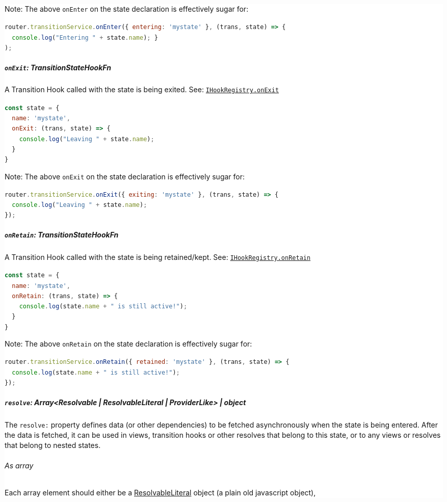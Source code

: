 Note: The above `onEnter` on the state declaration is effectively sugar for:
```jsx
router.transitionService.onEnter({ entering: 'mystate' }, (trans, state) => {
  console.log("Entering " + state.name); }
);
```

##### `onExit`: TransitionStateHookFn
A Transition Hook called with the state is being exited. See: [`IHookRegistry.onExit`](https://ui-router.github.io/docs/latest/interfaces/transition.ihookregistry.html#onexit)

```jsx
const state = {
  name: 'mystate',
  onExit: (trans, state) => {
    console.log("Leaving " + state.name);
  }
}
```

Note: The above `onExit` on the state declaration is effectively sugar for:
```jsx
router.transitionService.onExit({ exiting: 'mystate' }, (trans, state) => {
  console.log("Leaving " + state.name);
});
```

##### `onRetain`: TransitionStateHookFn
A Transition Hook called with the state is being retained/kept. See: [`IHookRegistry.onRetain`](https://ui-router.github.io/docs/latest/interfaces/transition.ihookregistry.html#onretain)

```jsx
const state = {
  name: 'mystate',
  onRetain: (trans, state) => {
    console.log(state.name + " is still active!");
  }
}
```

Note: The above `onRetain` on the state declaration is effectively sugar for:
```jsx
router.transitionService.onRetain({ retained: 'mystate' }, (trans, state) => {
  console.log(state.name + " is still active!");
});
```

##### `resolve`: Array<Resolvable | ResolvableLiteral | ProviderLike> | object
The `resolve:` property defines data (or other dependencies) to be fetched asynchronously when the state is being entered.
After the data is fetched, it can be used in views, transition hooks or other resolves that belong to this state, or to any views or resolves that belong to nested states.

###### As array
Each array element should either be a [ResolvableLiteral](https://ui-router.github.io/docs/latest/interfaces/resolve.resolvableliteral.html) object (a plain old javascript object),
